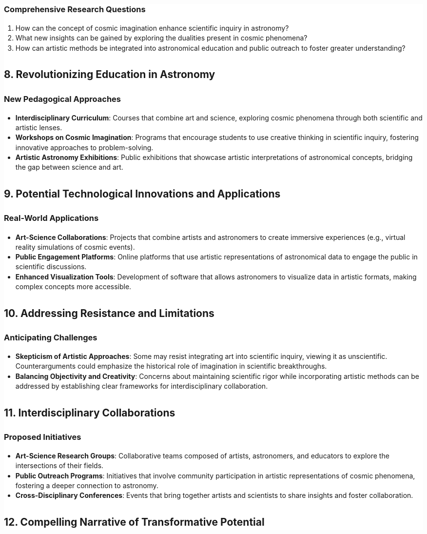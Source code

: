 ### Comprehensive Research Questions
1. How can the concept of cosmic imagination enhance scientific inquiry in astronomy?
2. What new insights can be gained by exploring the dualities present in cosmic phenomena?
3. How can artistic methods be integrated into astronomical education and public outreach to foster greater understanding?

## 8. Revolutionizing Education in Astronomy

### New Pedagogical Approaches
- **Interdisciplinary Curriculum**: Courses that combine art and science, exploring cosmic phenomena through both scientific and artistic lenses.
- **Workshops on Cosmic Imagination**: Programs that encourage students to use creative thinking in scientific inquiry, fostering innovative approaches to problem-solving.
- **Artistic Astronomy Exhibitions**: Public exhibitions that showcase artistic interpretations of astronomical concepts, bridging the gap between science and art.

## 9. Potential Technological Innovations and Applications

### Real-World Applications
- **Art-Science Collaborations**: Projects that combine artists and astronomers to create immersive experiences (e.g., virtual reality simulations of cosmic events).
- **Public Engagement Platforms**: Online platforms that use artistic representations of astronomical data to engage the public in scientific discussions.
- **Enhanced Visualization Tools**: Development of software that allows astronomers to visualize data in artistic formats, making complex concepts more accessible.

## 10. Addressing Resistance and Limitations

### Anticipating Challenges
- **Skepticism of Artistic Approaches**: Some may resist integrating art into scientific inquiry, viewing it as unscientific. Counterarguments could emphasize the historical role of imagination in scientific breakthroughs.
- **Balancing Objectivity and Creativity**: Concerns about maintaining scientific rigor while incorporating artistic methods can be addressed by establishing clear frameworks for interdisciplinary collaboration.

## 11. Interdisciplinary Collaborations

### Proposed Initiatives
- **Art-Science Research Groups**: Collaborative teams composed of artists, astronomers, and educators to explore the intersections of their fields.
- **Public Outreach Programs**: Initiatives that involve community participation in artistic representations of cosmic phenomena, fostering a deeper connection to astronomy.
- **Cross-Disciplinary Conferences**: Events that bring together artists and scientists to share insights and foster collaboration.

## 12. Compelling Narrative of Transformative Potential
